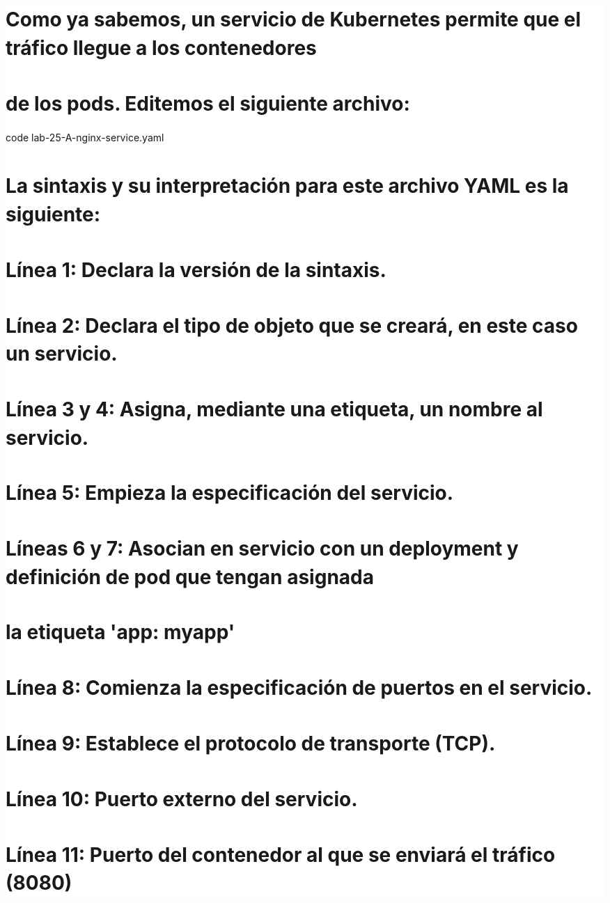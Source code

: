 
# Como ya sabemos, un servicio de Kubernetes permite que el tráfico llegue a los contenedores
# de los pods. Editemos el siguiente archivo:

code lab-25-A-nginx-service.yaml


# La sintaxis y su interpretación para este archivo YAML es la siguiente:
#
# Línea 1:      Declara la versión de la sintaxis.
#
# Línea 2:      Declara el tipo de objeto que se creará, en este caso un servicio.
#
# Línea 3 y 4:  Asigna, mediante una etiqueta, un nombre al servicio.
#
# Línea 5:      Empieza la especificación del servicio.
#
# Líneas 6 y 7: Asocian en servicio con un deployment y definición de pod que tengan asignada
#               la etiqueta 'app: myapp'
#
# Línea 8:      Comienza la especificación de puertos en el servicio.
#
# Línea 9:      Establece el protocolo de transporte (TCP).
#
# Línea 10:     Puerto externo del servicio.
#
# Línea 11:     Puerto del contenedor al que se enviará el tráfico (8080)
